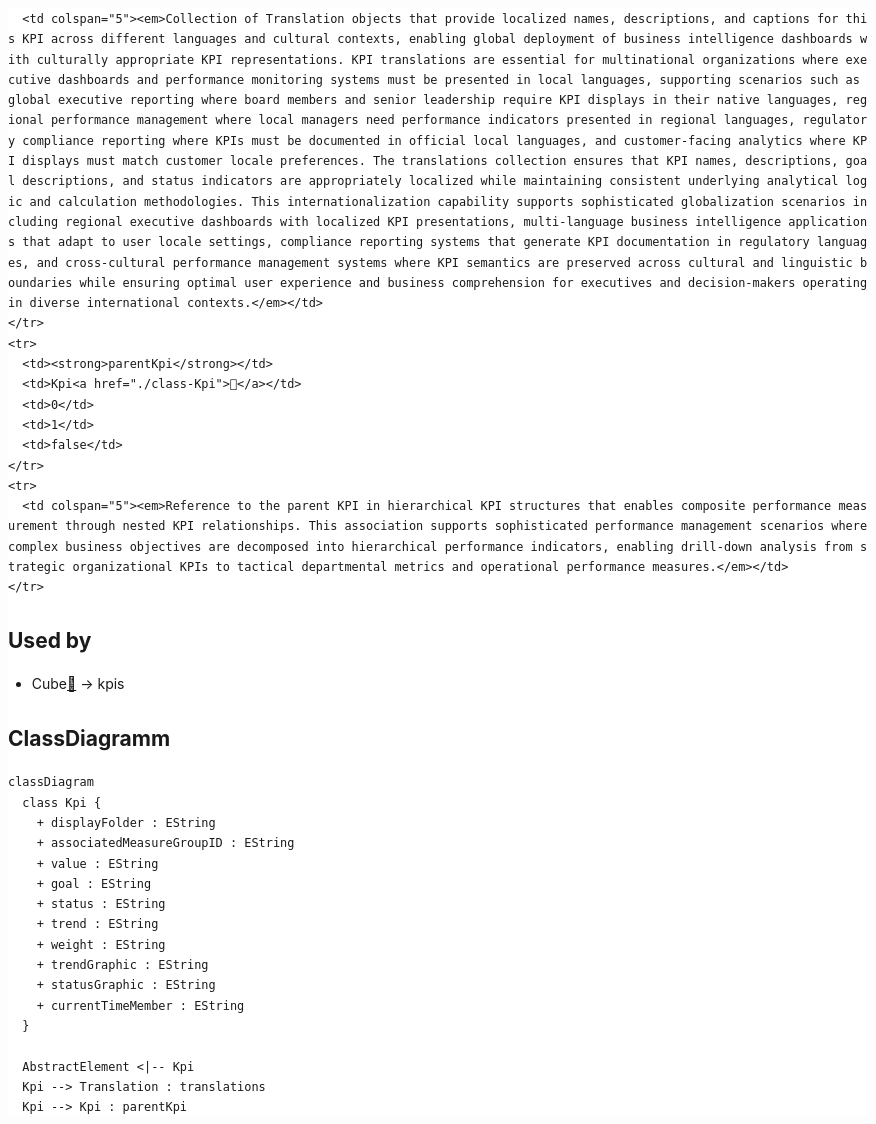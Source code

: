       <td colspan="5"><em>Collection of Translation objects that provide localized names, descriptions, and captions for this KPI across different languages and cultural contexts, enabling global deployment of business intelligence dashboards with culturally appropriate KPI representations. KPI translations are essential for multinational organizations where executive dashboards and performance monitoring systems must be presented in local languages, supporting scenarios such as global executive reporting where board members and senior leadership require KPI displays in their native languages, regional performance management where local managers need performance indicators presented in regional languages, regulatory compliance reporting where KPIs must be documented in official local languages, and customer-facing analytics where KPI displays must match customer locale preferences. The translations collection ensures that KPI names, descriptions, goal descriptions, and status indicators are appropriately localized while maintaining consistent underlying analytical logic and calculation methodologies. This internationalization capability supports sophisticated globalization scenarios including regional executive dashboards with localized KPI presentations, multi-language business intelligence applications that adapt to user locale settings, compliance reporting systems that generate KPI documentation in regulatory languages, and cross-cultural performance management systems where KPI semantics are preserved across cultural and linguistic boundaries while ensuring optimal user experience and business comprehension for executives and decision-makers operating in diverse international contexts.</em></td>
    </tr>
    <tr>
      <td><strong>parentKpi</strong></td>
      <td>Kpi<a href="./class-Kpi">🔗</a></td>
      <td>0</td>
      <td>1</td>
      <td>false</td>
    </tr>
    <tr>
      <td colspan="5"><em>Reference to the parent KPI in hierarchical KPI structures that enables composite performance measurement through nested KPI relationships. This association supports sophisticated performance management scenarios where complex business objectives are decomposed into hierarchical performance indicators, enabling drill-down analysis from strategic organizational KPIs to tactical departmental metrics and operational performance measures.</em></td>
    </tr>
  </tbody>
</table>



## Used by

- Cube[🔗](./class-Cube) → kpis

## ClassDiagramm

```mermaid
classDiagram
  class Kpi {
    + displayFolder : EString
    + associatedMeasureGroupID : EString
    + value : EString
    + goal : EString
    + status : EString
    + trend : EString
    + weight : EString
    + trendGraphic : EString
    + statusGraphic : EString
    + currentTimeMember : EString
  }

  AbstractElement <|-- Kpi
  Kpi --> Translation : translations
  Kpi --> Kpi : parentKpi

```
